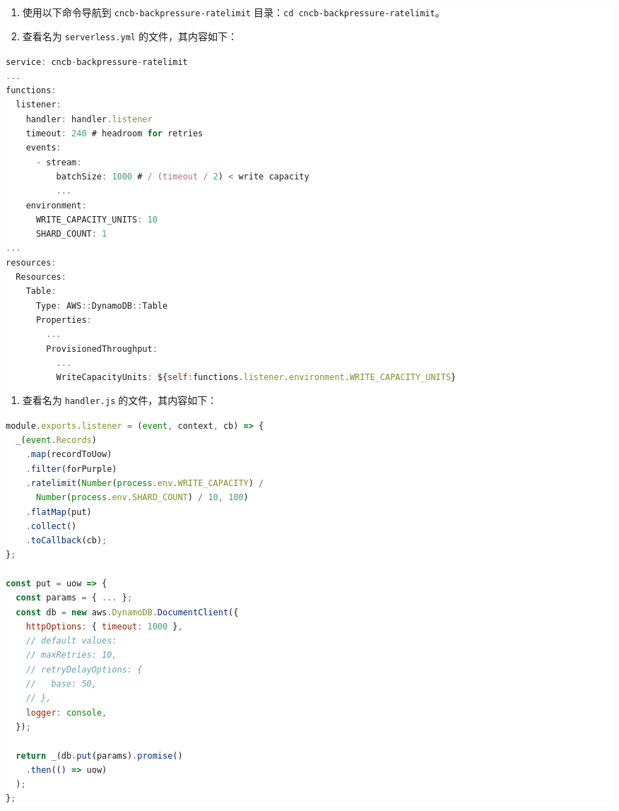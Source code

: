 1.  使用以下命令导航到 `cncb-backpressure-ratelimit` 目录：`cd cncb-backpressure-ratelimit`。

1.  查看名为 `serverless.yml` 的文件，其内容如下：

```js
service: cncb-backpressure-ratelimit
...
functions:
  listener:
    handler: handler.listener
    timeout: 240 # headroom for retries
    events:
      - stream:
          batchSize: 1000 # / (timeout / 2) < write capacity
          ...
    environment:
      WRITE_CAPACITY_UNITS: 10
      SHARD_COUNT: 1
...
resources:
  Resources:
    Table:
      Type: AWS::DynamoDB::Table
      Properties:
        ...
        ProvisionedThroughput:
          ...
          WriteCapacityUnits: ${self:functions.listener.environment.WRITE_CAPACITY_UNITS}
```

1.  查看名为 `handler.js` 的文件，其内容如下：

```js
module.exports.listener = (event, context, cb) => {
  _(event.Records)
    .map(recordToUow)
    .filter(forPurple)
    .ratelimit(Number(process.env.WRITE_CAPACITY) / 
      Number(process.env.SHARD_COUNT) / 10, 100)
    .flatMap(put)
    .collect()
    .toCallback(cb);
};

const put = uow => {
  const params = { ... };
  const db = new aws.DynamoDB.DocumentClient({
    httpOptions: { timeout: 1000 },
    // default values:
    // maxRetries: 10,
    // retryDelayOptions: {
    //   base: 50,
    // },
    logger: console,
  });

  return _(db.put(params).promise()
    .then(() => uow)
  );
};
```
